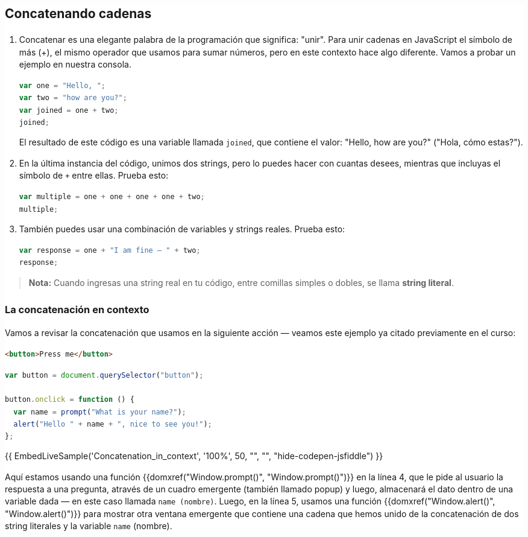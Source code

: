 ## Concatenando cadenas

1. Concatenar es una elegante palabra de la programación que significa: "unir". Para unir cadenas en JavaScript el símbolo de más (+), el mismo operador que usamos para sumar números, pero en este contexto hace algo diferente. Vamos a probar un ejemplo en nuestra consola.

   ```js
   var one = "Hello, ";
   var two = "how are you?";
   var joined = one + two;
   joined;
   ```

   El resultado de este código es una variable llamada `joined`, que contiene el valor: "Hello, how are you?" ("Hola, cómo estas?").

2. En la última instancia del código, unimos dos strings, pero lo puedes hacer con cuantas desees, mientras que incluyas el símbolo de `+` entre ellas. Prueba esto:

   ```js
   var multiple = one + one + one + one + two;
   multiple;
   ```

3. También puedes usar una combinación de variables y strings reales. Prueba esto:

   ```js
   var response = one + "I am fine — " + two;
   response;
   ```

> **Nota:** Cuando ingresas una string real en tu código, entre comillas simples o dobles, se llama **string literal**.

### La concatenación en contexto

Vamos a revisar la concatenación que usamos en la siguiente acción — veamos este ejemplo ya citado previamente en el curso:

```html
<button>Press me</button>
```

```js
var button = document.querySelector("button");

button.onclick = function () {
  var name = prompt("What is your name?");
  alert("Hello " + name + ", nice to see you!");
};
```

{{ EmbedLiveSample('Concatenation_in_context', '100%', 50, "", "", "hide-codepen-jsfiddle") }}

Aquí estamos usando una función {{domxref("Window.prompt()", "Window.prompt()")}} en la línea 4, que le pide al usuario la respuesta a una pregunta, através de un cuadro emergente (también llamado popup) y luego, almacenará el dato dentro de una variable dada — en este caso llamada `name (nombre)`. Luego, en la línea 5, usamos una función {{domxref("Window.alert()", "Window.alert()")}} para mostrar otra ventana emergente que contiene una cadena que hemos unido de la concatenación de dos string literales y la variable `name` (nombre).
